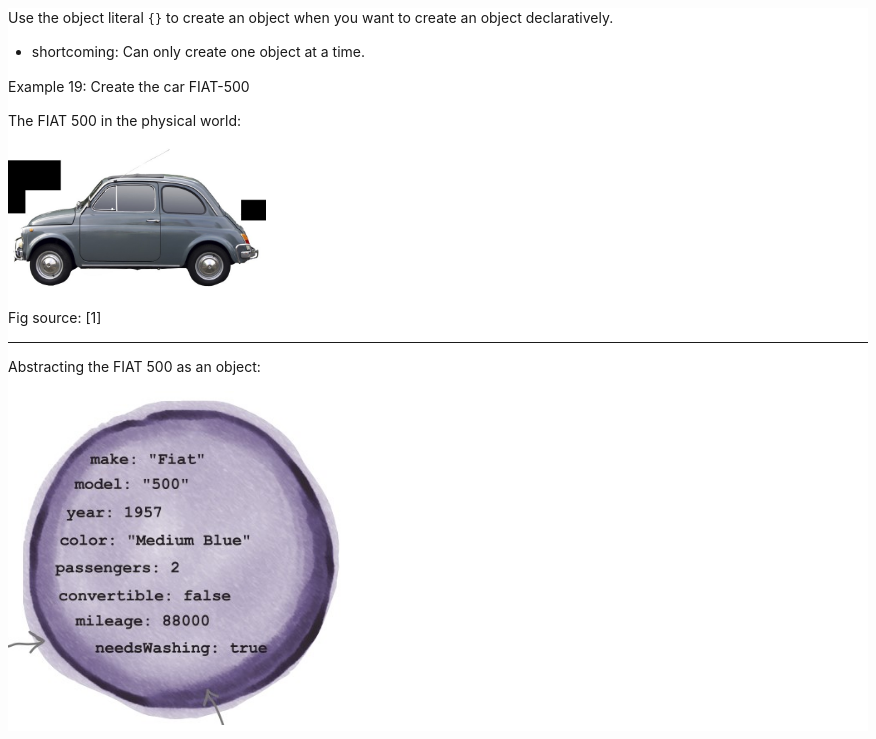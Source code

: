 Use the object literal `{}` to create an object when you want to create an object declaratively.
- shortcoming: Can only create one object at a time.

Example 19: Create the car FIAT-500 

The FIAT 500 in the physical world: 

<img src="img/img03_01.jpg" style="width:30%;" />

Fig source: [1]

---

Abstracting the FIAT 500 as an object:

<img src="img/img03_02.jpg" style="width:40%;" />
